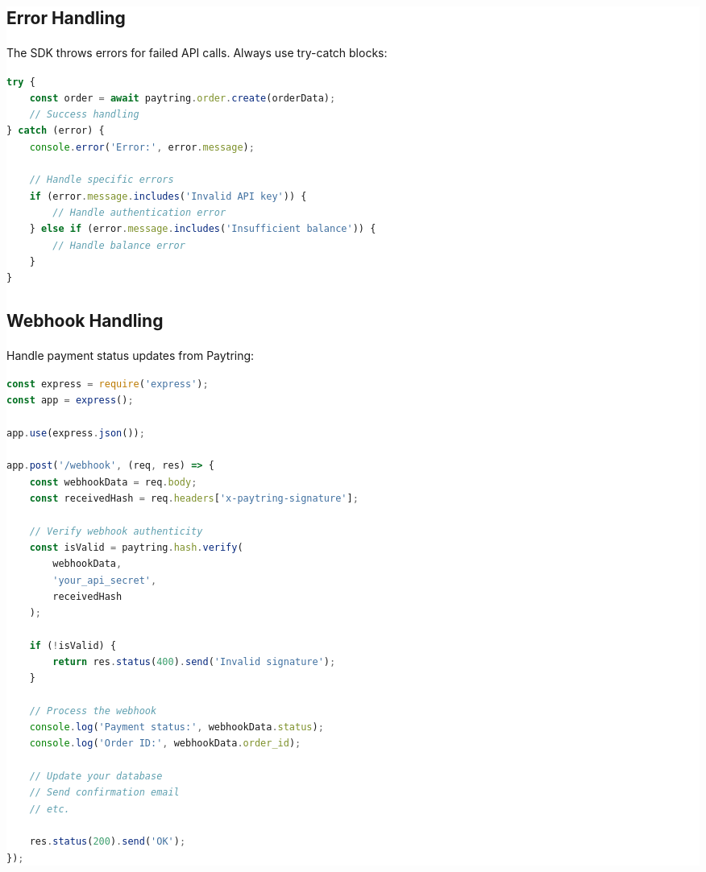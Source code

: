 ## Error Handling

The SDK throws errors for failed API calls. Always use try-catch blocks:

```javascript
try {
    const order = await paytring.order.create(orderData);
    // Success handling
} catch (error) {
    console.error('Error:', error.message);
    
    // Handle specific errors
    if (error.message.includes('Invalid API key')) {
        // Handle authentication error
    } else if (error.message.includes('Insufficient balance')) {
        // Handle balance error
    }
}
```

## Webhook Handling

Handle payment status updates from Paytring:

```javascript
const express = require('express');
const app = express();

app.use(express.json());

app.post('/webhook', (req, res) => {
    const webhookData = req.body;
    const receivedHash = req.headers['x-paytring-signature'];
    
    // Verify webhook authenticity
    const isValid = paytring.hash.verify(
        webhookData, 
        'your_api_secret', 
        receivedHash
    );
    
    if (!isValid) {
        return res.status(400).send('Invalid signature');
    }
    
    // Process the webhook
    console.log('Payment status:', webhookData.status);
    console.log('Order ID:', webhookData.order_id);
    
    // Update your database
    // Send confirmation email
    // etc.
    
    res.status(200).send('OK');
});
```
